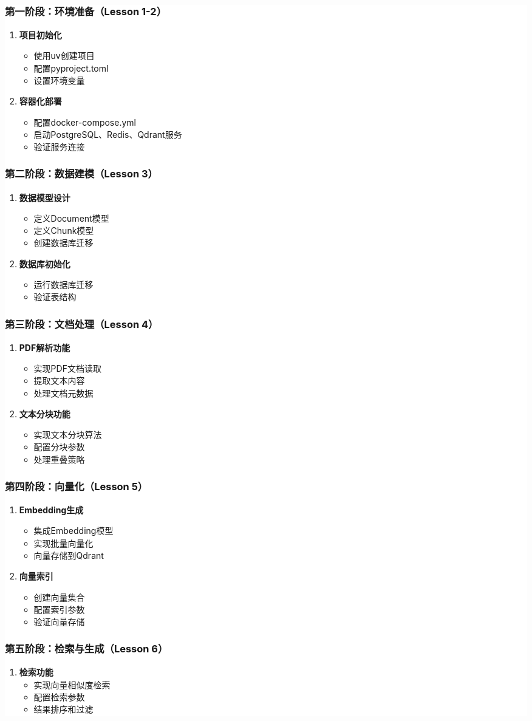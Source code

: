 ### 第一阶段：环境准备（Lesson 1-2）

1. **项目初始化**
   - 使用uv创建项目
   - 配置pyproject.toml
   - 设置环境变量

2. **容器化部署**
   - 配置docker-compose.yml
   - 启动PostgreSQL、Redis、Qdrant服务
   - 验证服务连接

### 第二阶段：数据建模（Lesson 3）

1. **数据模型设计**
   - 定义Document模型
   - 定义Chunk模型
   - 创建数据库迁移

2. **数据库初始化**
   - 运行数据库迁移
   - 验证表结构

### 第三阶段：文档处理（Lesson 4）

1. **PDF解析功能**
   - 实现PDF文档读取
   - 提取文本内容
   - 处理文档元数据

2. **文本分块功能**
   - 实现文本分块算法
   - 配置分块参数
   - 处理重叠策略

### 第四阶段：向量化（Lesson 5）

1. **Embedding生成**
   - 集成Embedding模型
   - 实现批量向量化
   - 向量存储到Qdrant

2. **向量索引**
   - 创建向量集合
   - 配置索引参数
   - 验证向量存储

### 第五阶段：检索与生成（Lesson 6）

1. **检索功能**
   - 实现向量相似度检索
   - 配置检索参数
   - 结果排序和过滤
